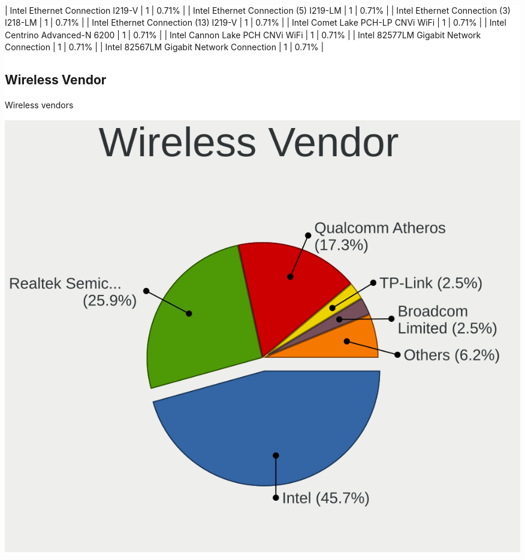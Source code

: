 | Intel Ethernet Connection I219-V                                               | 1         | 0.71%   |
| Intel Ethernet Connection (5) I219-LM                                          | 1         | 0.71%   |
| Intel Ethernet Connection (3) I218-LM                                          | 1         | 0.71%   |
| Intel Ethernet Connection (13) I219-V                                          | 1         | 0.71%   |
| Intel Comet Lake PCH-LP CNVi WiFi                                              | 1         | 0.71%   |
| Intel Centrino Advanced-N 6200                                                 | 1         | 0.71%   |
| Intel Cannon Lake PCH CNVi WiFi                                                | 1         | 0.71%   |
| Intel 82577LM Gigabit Network Connection                                       | 1         | 0.71%   |
| Intel 82567LM Gigabit Network Connection                                       | 1         | 0.71%   |

Wireless Vendor
---------------

Wireless vendors

![Wireless Vendor](./images/pie_chart/net_wireless_vendor.svg)
